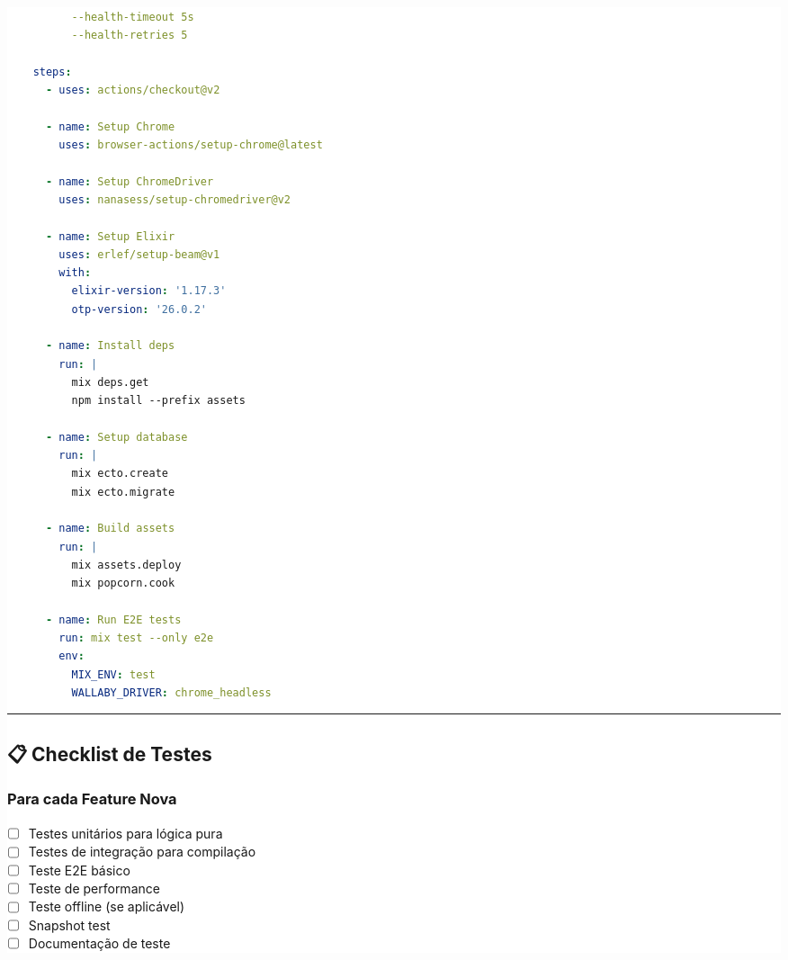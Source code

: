 ```yaml
          --health-timeout 5s
          --health-retries 5
    
    steps:
      - uses: actions/checkout@v2
      
      - name: Setup Chrome
        uses: browser-actions/setup-chrome@latest
      
      - name: Setup ChromeDriver
        uses: nanasess/setup-chromedriver@v2
      
      - name: Setup Elixir
        uses: erlef/setup-beam@v1
        with:
          elixir-version: '1.17.3'
          otp-version: '26.0.2'
      
      - name: Install deps
        run: |
          mix deps.get
          npm install --prefix assets
      
      - name: Setup database
        run: |
          mix ecto.create
          mix ecto.migrate
      
      - name: Build assets
        run: |
          mix assets.deploy
          mix popcorn.cook
      
      - name: Run E2E tests
        run: mix test --only e2e
        env:
          MIX_ENV: test
          WALLABY_DRIVER: chrome_headless
```

---

## 📋 Checklist de Testes

### Para cada Feature Nova
- [ ] Testes unitários para lógica pura
- [ ] Testes de integração para compilação
- [ ] Teste E2E básico
- [ ] Teste de performance
- [ ] Teste offline (se aplicável)
- [ ] Snapshot test
- [ ] Documentação de teste
